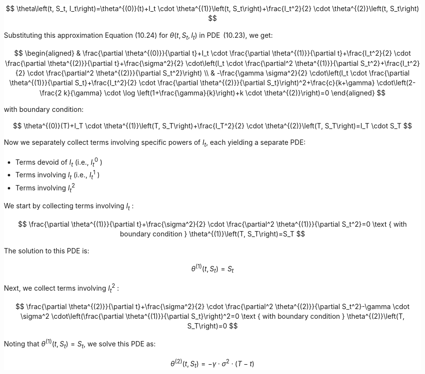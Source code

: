 $$
\theta\left(t, S_t, I_t\right)=\theta^{(0)}(t)+I_t \cdot \theta^{(1)}\left(t, S_t\right)+\frac{I_t^2}{2} \cdot \theta^{(2)}\left(t, S_t\right)
$$

Substituting this approximation Equation (10.24) for $\theta\left(t, S_t, I_t\right)$ in $\operatorname{PDE}$ (10.23), we get:

$$
\begin{aligned}
& \frac{\partial \theta^{(0)}}{\partial t}+I_t \cdot \frac{\partial \theta^{(1)}}{\partial t}+\frac{I_t^2}{2} \cdot \frac{\partial \theta^{(2)}}{\partial t}+\frac{\sigma^2}{2} \cdot\left(I_t \cdot \frac{\partial^2 \theta^{(1)}}{\partial S_t^2}+\frac{I_t^2}{2} \cdot \frac{\partial^2 \theta^{(2)}}{\partial S_t^2}\right) \\
& -\frac{\gamma \sigma^2}{2} \cdot\left(I_t \cdot \frac{\partial \theta^{(1)}}{\partial S_t}+\frac{I_t^2}{2} \cdot \frac{\partial \theta^{(2)}}{\partial S_t}\right)^2+\frac{c}{k+\gamma} \cdot\left(2-\frac{2 k}{\gamma} \cdot \log \left(1+\frac{\gamma}{k}\right)+k \cdot \theta^{(2)}\right)=0
\end{aligned}
$$

with boundary condition:

$$
\theta^{(0)}(T)+I_T \cdot \theta^{(1)}\left(T, S_T\right)+\frac{I_T^2}{2} \cdot \theta^{(2)}\left(T, S_T\right)=I_T \cdot S_T
$$

Now we separately collect terms involving specific powers of $I_t$, each yielding a separate PDE:
- Terms devoid of $I_t$ (i.e., $I_t^0$ )
- Terms involving $I_t$ (i.e., $I_t^1$ )
- Terms involving $I_t^2$

We start by collecting terms involving $I_t$ :

$$
\frac{\partial \theta^{(1)}}{\partial t}+\frac{\sigma^2}{2} \cdot \frac{\partial^2 \theta^{(1)}}{\partial S_t^2}=0 \text { with boundary condition } \theta^{(1)}\left(T, S_T\right)=S_T
$$

The solution to this PDE is:

$$
\theta^{(1)}\left(t, S_t\right)=S_t
$$

Next, we collect terms involving $I_t^2$ :

$$
\frac{\partial \theta^{(2)}}{\partial t}+\frac{\sigma^2}{2} \cdot \frac{\partial^2 \theta^{(2)}}{\partial S_t^2}-\gamma \cdot \sigma^2 \cdot\left(\frac{\partial \theta^{(1)}}{\partial S_t}\right)^2=0 \text { with boundary condition } \theta^{(2)}\left(T, S_T\right)=0
$$

Noting that $\theta^{(1)}\left(t, S_t\right)=S_t$, we solve this PDE as:

$$
\theta^{(2)}\left(t, S_t\right)=-\gamma \cdot \sigma^2 \cdot(T-t)
$$
